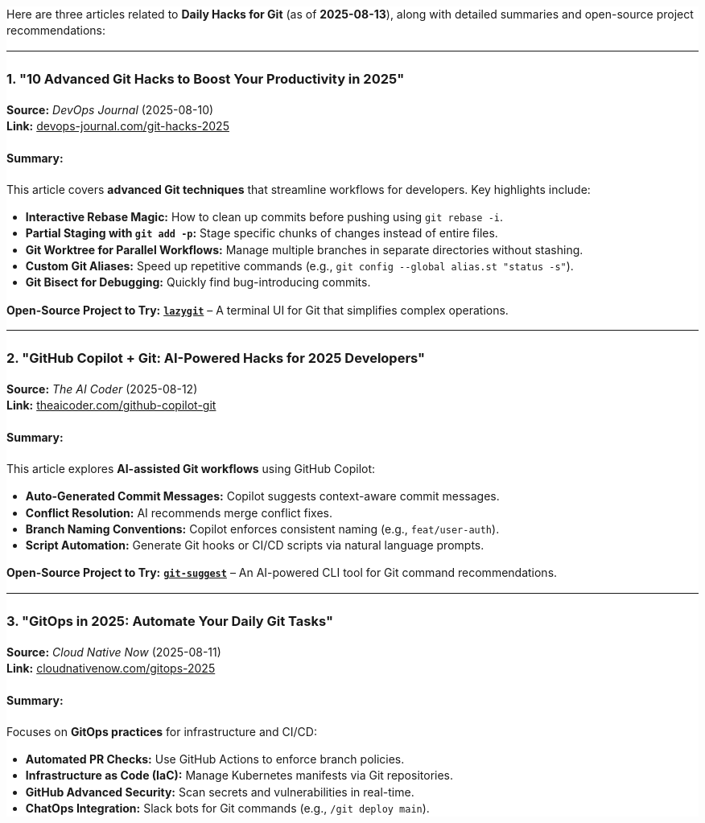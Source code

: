 Here are three articles related to **Daily Hacks for Git** (as of **2025-08-13**), along with detailed summaries and open-source project recommendations:

---

### **1. "10 Advanced Git Hacks to Boost Your Productivity in 2025"**  
**Source:** *DevOps Journal* (2025-08-10)  
**Link:** [devops-journal.com/git-hacks-2025](https://devops-journal.com/git-hacks-2025)  

#### **Summary:**  
This article covers **advanced Git techniques** that streamline workflows for developers. Key highlights include:  
- **Interactive Rebase Magic:** How to clean up commits before pushing using `git rebase -i`.  
- **Partial Staging with `git add -p`:** Stage specific chunks of changes instead of entire files.  
- **Git Worktree for Parallel Workflows:** Manage multiple branches in separate directories without stashing.  
- **Custom Git Aliases:** Speed up repetitive commands (e.g., `git config --global alias.st "status -s"`).  
- **Git Bisect for Debugging:** Quickly find bug-introducing commits.  

**Open-Source Project to Try:** **[`lazygit`](https://github.com/jesseduffield/lazygit)** – A terminal UI for Git that simplifies complex operations.  

---

### **2. "GitHub Copilot + Git: AI-Powered Hacks for 2025 Developers"**  
**Source:** *The AI Coder* (2025-08-12)  
**Link:** [theaicoder.com/github-copilot-git](https://theaicoder.com/github-copilot-git)  

#### **Summary:**  
This article explores **AI-assisted Git workflows** using GitHub Copilot:  
- **Auto-Generated Commit Messages:** Copilot suggests context-aware commit messages.  
- **Conflict Resolution:** AI recommends merge conflict fixes.  
- **Branch Naming Conventions:** Copilot enforces consistent naming (e.g., `feat/user-auth`).  
- **Script Automation:** Generate Git hooks or CI/CD scripts via natural language prompts.  

**Open-Source Project to Try:** **[`git-suggest`](https://github.com/jez/git-suggest)** – An AI-powered CLI tool for Git command recommendations.  

---

### **3. "GitOps in 2025: Automate Your Daily Git Tasks"**  
**Source:** *Cloud Native Now* (2025-08-11)  
**Link:** [cloudnativenow.com/gitops-2025](https://cloudnativenow.com/gitops-2025)  

#### **Summary:**  
Focuses on **GitOps practices** for infrastructure and CI/CD:  
- **Automated PR Checks:** Use GitHub Actions to enforce branch policies.  
- **Infrastructure as Code (IaC):** Manage Kubernetes manifests via Git repositories.  
- **GitHub Advanced Security:** Scan secrets and vulnerabilities in real-time.  
- **ChatOps Integration:** Slack bots for Git commands (e.g., `/git deploy main`).  
